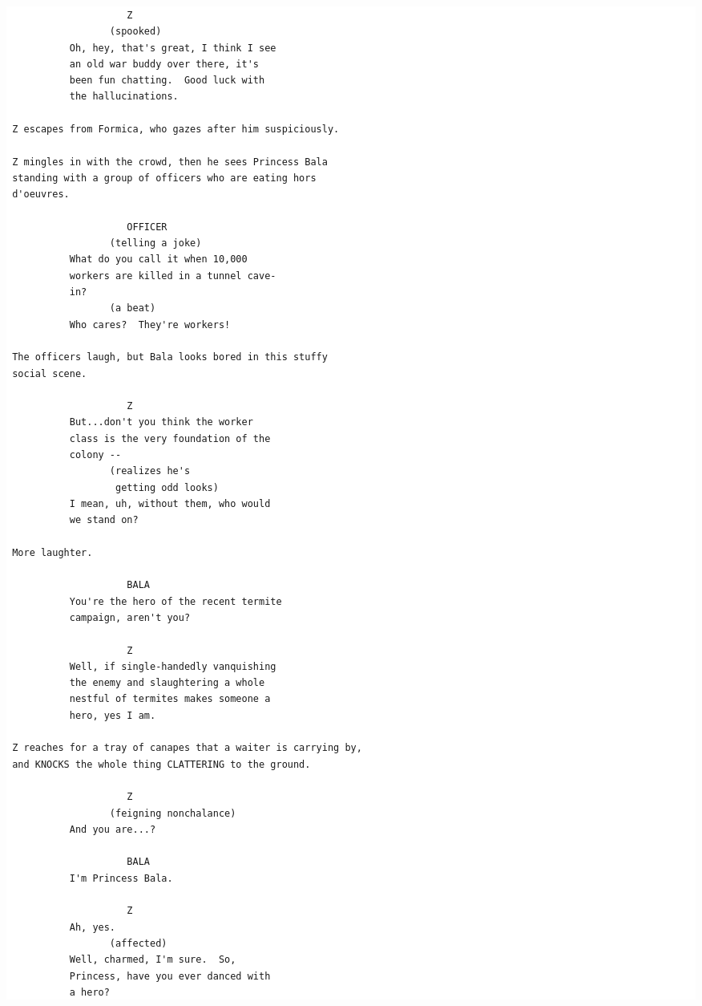                          Z
                      (spooked)
               Oh, hey, that's great, I think I see
               an old war buddy over there, it's
               been fun chatting.  Good luck with
               the hallucinations.

     Z escapes from Formica, who gazes after him suspiciously.

     Z mingles in with the crowd, then he sees Princess Bala
     standing with a group of officers who are eating hors
     d'oeuvres.

                         OFFICER
                      (telling a joke)
               What do you call it when 10,000
               workers are killed in a tunnel cave-
               in?
                      (a beat)
               Who cares?  They're workers!

     The officers laugh, but Bala looks bored in this stuffy
     social scene.

                         Z
               But...don't you think the worker
               class is the very foundation of the
               colony --
                      (realizes he's
                       getting odd looks)
               I mean, uh, without them, who would
               we stand on?

     More laughter.

                         BALA
               You're the hero of the recent termite
               campaign, aren't you?

                         Z
               Well, if single-handedly vanquishing
               the enemy and slaughtering a whole
               nestful of termites makes someone a
               hero, yes I am.

     Z reaches for a tray of canapes that a waiter is carrying by,
     and KNOCKS the whole thing CLATTERING to the ground.

                         Z
                      (feigning nonchalance)
               And you are...?

                         BALA
               I'm Princess Bala.

                         Z
               Ah, yes.
                      (affected)
               Well, charmed, I'm sure.  So,
               Princess, have you ever danced with
               a hero?
